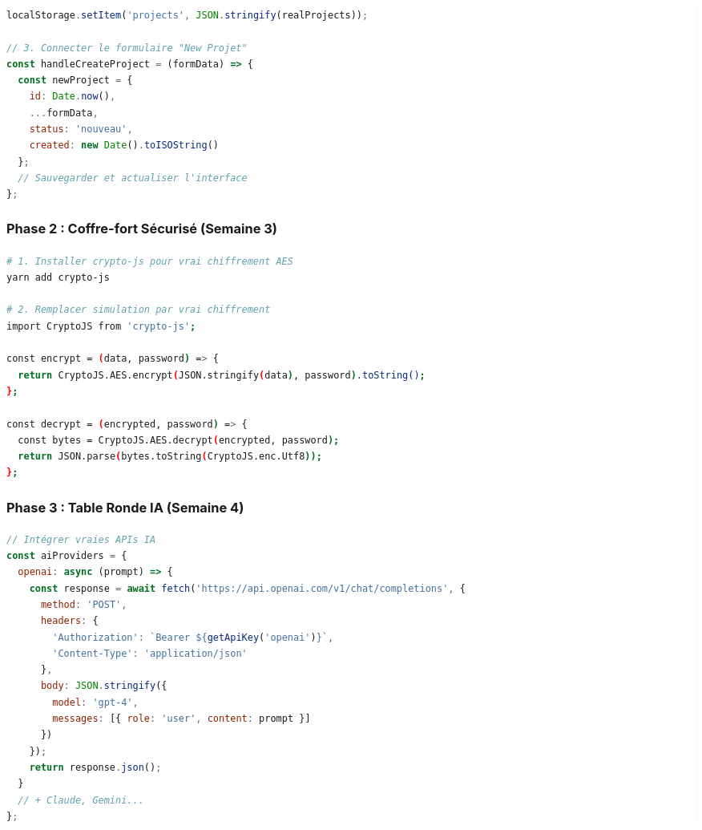 ```javascript
localStorage.setItem('projects', JSON.stringify(realProjects));

// 3. Connecter le formulaire "New Projet"
const handleCreateProject = (formData) => {
  const newProject = {
    id: Date.now(),
    ...formData,
    status: 'nouveau',
    created: new Date().toISOString()
  };
  // Sauvegarder et actualiser l'interface
};
```

### Phase 2 : Coffre-fort Sécurisé (Semaine 3)
```bash
# 1. Installer crypto-js pour vrai chiffrement AES
yarn add crypto-js

# 2. Remplacer simulation par vrai chiffrement
import CryptoJS from 'crypto-js';

const encrypt = (data, password) => {
  return CryptoJS.AES.encrypt(JSON.stringify(data), password).toString();
};

const decrypt = (encrypted, password) => {
  const bytes = CryptoJS.AES.decrypt(encrypted, password);
  return JSON.parse(bytes.toString(CryptoJS.enc.Utf8));
};
```

### Phase 3 : Table Ronde IA (Semaine 4)
```javascript
// Intégrer vraies APIs IA
const aiProviders = {
  openai: async (prompt) => {
    const response = await fetch('https://api.openai.com/v1/chat/completions', {
      method: 'POST',
      headers: {
        'Authorization': `Bearer ${getApiKey('openai')}`,
        'Content-Type': 'application/json'
      },
      body: JSON.stringify({
        model: 'gpt-4',
        messages: [{ role: 'user', content: prompt }]
      })
    });
    return response.json();
  }
  // + Claude, Gemini...
};
```
